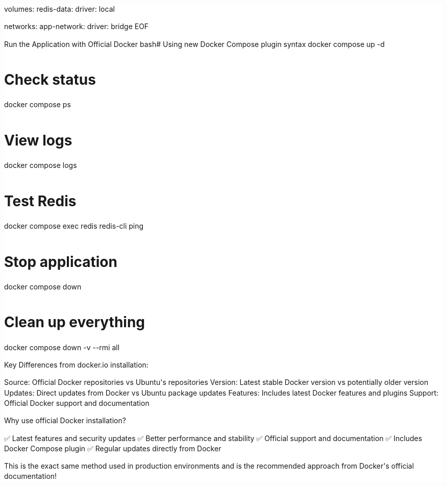 
volumes:
  redis-data:
    driver: local

networks:
  app-network:
    driver: bridge
EOF

Run the Application with Official Docker
bash# Using new Docker Compose plugin syntax
docker compose up -d

# Check status
docker compose ps

# View logs
docker compose logs

# Test Redis
docker compose exec redis redis-cli ping

# Stop application
docker compose down

# Clean up everything
docker compose down -v --rmi all

Key Differences from docker.io installation:

Source: Official Docker repositories vs Ubuntu's repositories
Version: Latest stable Docker version vs potentially older version
Updates: Direct updates from Docker vs Ubuntu package updates
Features: Includes latest Docker features and plugins
Support: Official Docker support and documentation

Why use official Docker installation?

✅ Latest features and security updates
✅ Better performance and stability
✅ Official support and documentation
✅ Includes Docker Compose plugin
✅ Regular updates directly from Docker

This is the exact same method used in production environments and is the recommended approach from Docker's official documentation!